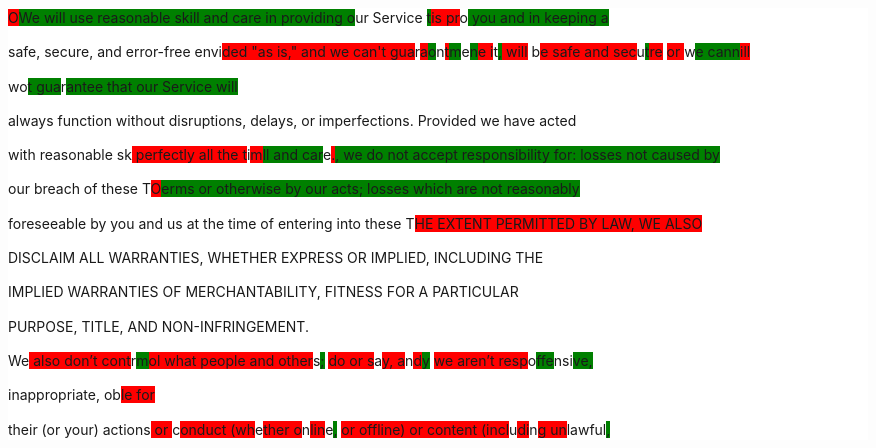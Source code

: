 <span style="background-color: red;">O</span><span style="background-color: green;">We will use reasonable skill and care in providing o</span>ur Service <span style="background-color: green;">t</span><span style="background-color: red;">is pr</span>o<span style="background-color: green;"> you and in keeping a


safe, secure, and error-free en</span>vi<span style="background-color: red;">ded "as is," and we can't gua</span>r<span style="background-color: red;">a</span><span style="background-color: green;">o</span>n<span style="background-color: red;">t</span><span style="background-color: green;">m</span>e<span style="background-color: green;">n</span><span style="background-color: red;">e i</span>t<span style="background-color: green;">,</span><span style="background-color: red;"> will</span> b<span style="background-color: red;">e safe and sec</span>u<span style="background-color: green;">t</span><span style="background-color: red;">re</span> <span style="background-color: red;">or </span>w<span style="background-color: green;">e cann</span><span style="background-color: red;">ill


w</span>o<span style="background-color: green;">t gua</span>r<span style="background-color: green;">antee that our Service will


always function without disruptions, delays, or imperfections. Provided we have acted


with reasonable s</span>k<span style="background-color: red;"> perfectly all the t</span>i<span style="background-color: red;">m</span><span style="background-color: green;">ll and car</span>e<span style="background-color: red;">.</span><span style="background-color: green;">, we do not accept responsibility for: losses not caused by


our breach of these</span> T<span style="background-color: red;">O</span><span style="background-color: green;">erms or otherwise by our acts; losses which are not reasonably


foreseeable by you and us at the time of entering into these</span> T<span style="background-color: red;">HE EXTENT PERMITTED BY LAW, WE ALSO


DISCLAIM ALL WARRANTIES, WHETHER EXPRESS OR IMPLIED, INCLUDING THE


IMPLIED WARRANTIES OF MERCHANTABILITY, FITNESS FOR A PARTICULAR


PURPOSE, TITLE, AND NON-INFRINGEMENT.


W</span>e<span style="background-color: red;"> also don’t cont</span>r<span style="background-color: green;">m</span><span style="background-color: red;">ol what people and other</span>s<span style="background-color: green;">;</span> <span style="background-color: red;">do or s</span>a<span style="background-color: red;">y, a</span>n<span style="background-color: red;">d</span><span style="background-color: green;">y</span> <span style="background-color: red;">we aren’t resp</span>o<span style="background-color: green;">ffe</span>nsi<span style="background-color: green;">ve,


inappropriate, o</span>b<span style="background-color: red;">le for


their (or your) action</span>s<span style="background-color: red;"> or </span>c<span style="background-color: red;">onduct (wh</span>e<span style="background-color: red;">ther o</span>n<span style="background-color: red;">lin</span>e<span style="background-color: green;">,</span> <span style="background-color: red;">or offline) or content (incl</span>u<span style="background-color: red;">di</span>n<span style="background-color: red;">g un</span>lawful<span style="background-color: green;">, </span><span style="background-color: red;">
